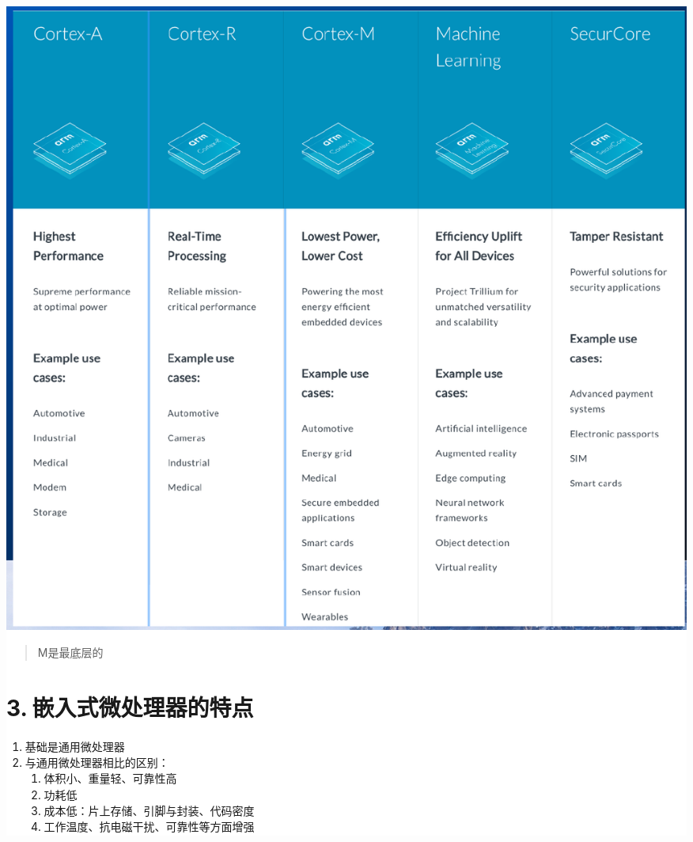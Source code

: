 ![](img/lec3/14.png)

> M是最底层的

# 3. 嵌入式微处理器的特点
1. 基础是通用微处理器
2. 与通用微处理器相比的区别：
   1. 体积小、重量轻、可靠性高
   2. 功耗低
   3. 成本低：片上存储、引脚与封装、代码密度
   4. 工作温度、抗电磁干扰、可靠性等方面增强
